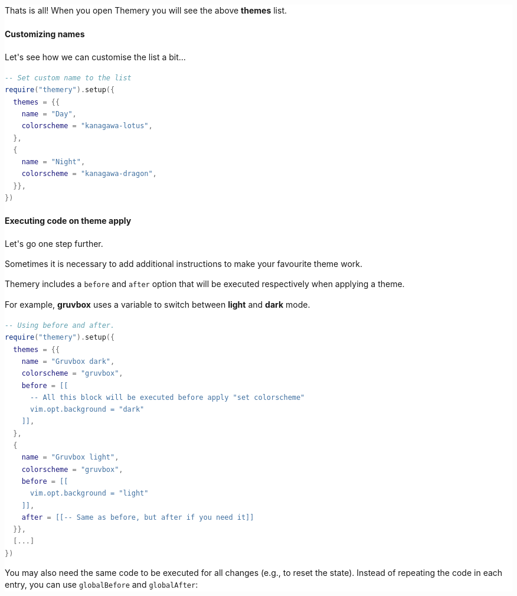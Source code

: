 Thats is all! When you open Themery you will see the above **themes** list.

#### Customizing names

Let's see how we can customise the list a bit...

```lua
-- Set custom name to the list
require("themery").setup({
  themes = {{
    name = "Day",
    colorscheme = "kanagawa-lotus",
  },
  {
    name = "Night",
    colorscheme = "kanagawa-dragon",
  }},
})
```

#### Executing code on theme apply

Let's go one step further.

Sometimes it is necessary to add additional instructions to make your favourite theme work.

Themery includes a `before` and `after` option that will be executed respectively when applying a theme.

For example, **gruvbox** uses a variable to switch between **light** and **dark** mode.

```lua
-- Using before and after.
require("themery").setup({
  themes = {{
    name = "Gruvbox dark",
    colorscheme = "gruvbox",
    before = [[
      -- All this block will be executed before apply "set colorscheme"
      vim.opt.background = "dark"
    ]],
  },
  {
    name = "Gruvbox light",
    colorscheme = "gruvbox",
    before = [[
      vim.opt.background = "light"
    ]],
    after = [[-- Same as before, but after if you need it]]
  }},
  [...]
})
```

You may also need the same code to be executed for all changes (e.g., to reset the state). Instead of repeating the code in each entry, you can use `globalBefore` and `globalAfter`:
